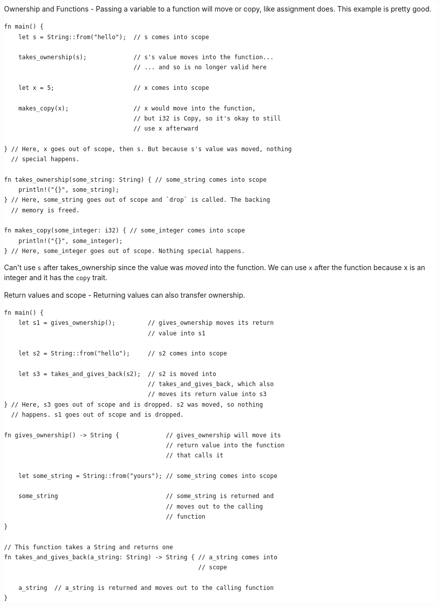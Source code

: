 Ownership and Functions - Passing a variable to a function will move or copy,
like assignment does. This example is pretty good.

```
fn main() {
    let s = String::from("hello");  // s comes into scope

    takes_ownership(s);             // s's value moves into the function...
                                    // ... and so is no longer valid here

    let x = 5;                      // x comes into scope

    makes_copy(x);                  // x would move into the function,
                                    // but i32 is Copy, so it's okay to still
                                    // use x afterward

} // Here, x goes out of scope, then s. But because s's value was moved, nothing
  // special happens.

fn takes_ownership(some_string: String) { // some_string comes into scope
    println!("{}", some_string);
} // Here, some_string goes out of scope and `drop` is called. The backing
  // memory is freed.

fn makes_copy(some_integer: i32) { // some_integer comes into scope
    println!("{}", some_integer);
} // Here, some_integer goes out of scope. Nothing special happens.
```

Can't use `s` after takes_ownership since the value was *moved* into the
function. We can use `x` after the function because x is an integer and it has
the `copy` trait.

Return values and scope - Returning values can also transfer ownership.

```
fn main() {
    let s1 = gives_ownership();         // gives_ownership moves its return
                                        // value into s1

    let s2 = String::from("hello");     // s2 comes into scope

    let s3 = takes_and_gives_back(s2);  // s2 is moved into
                                        // takes_and_gives_back, which also
                                        // moves its return value into s3
} // Here, s3 goes out of scope and is dropped. s2 was moved, so nothing
  // happens. s1 goes out of scope and is dropped.

fn gives_ownership() -> String {             // gives_ownership will move its
                                             // return value into the function
                                             // that calls it

    let some_string = String::from("yours"); // some_string comes into scope

    some_string                              // some_string is returned and
                                             // moves out to the calling
                                             // function
}

// This function takes a String and returns one
fn takes_and_gives_back(a_string: String) -> String { // a_string comes into
                                                      // scope

    a_string  // a_string is returned and moves out to the calling function
}
```
